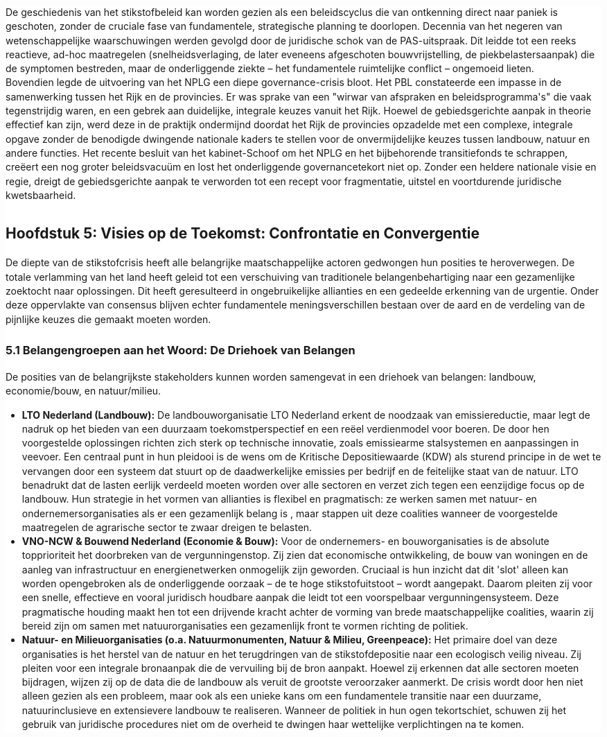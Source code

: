 De geschiedenis van het stikstofbeleid kan worden gezien als een beleidscyclus die van ontkenning direct naar paniek is geschoten, zonder de cruciale fase van fundamentele, strategische planning te doorlopen. Decennia van het negeren van wetenschappelijke waarschuwingen werden gevolgd door de juridische schok van de PAS-uitspraak. Dit leidde tot een reeks reactieve, ad-hoc maatregelen (snelheidsverlaging, de later eveneens afgeschoten bouwvrijstelling, de piekbelastersaanpak) die de symptomen bestreden, maar de onderliggende ziekte – het fundamentele ruimtelijke conflict – ongemoeid lieten.  
Bovendien legde de uitvoering van het NPLG een diepe governance-crisis bloot. Het PBL constateerde een impasse in de samenwerking tussen het Rijk en de provincies. Er was sprake van een "wirwar van afspraken en beleidsprogramma's" die vaak tegenstrijdig waren, en een gebrek aan duidelijke, integrale keuzes vanuit het Rijk. Hoewel de gebiedsgerichte aanpak in theorie effectief kan zijn, werd deze in de praktijk ondermijnd doordat het Rijk de provincies opzadelde met een complexe, integrale opgave zonder de benodigde dwingende nationale kaders te stellen voor de onvermijdelijke keuzes tussen landbouw, natuur en andere functies. Het recente besluit van het kabinet-Schoof om het NPLG en het bijbehorende transitiefonds te schrappen, creëert een nog groter beleidsvacuüm en lost het onderliggende governancetekort niet op. Zonder een heldere nationale visie en regie, dreigt de gebiedsgerichte aanpak te verworden tot een recept voor fragmentatie, uitstel en voortdurende juridische kwetsbaarheid.

## **Hoofdstuk 5: Visies op de Toekomst: Confrontatie en Convergentie**

De diepte van de stikstofcrisis heeft alle belangrijke maatschappelijke actoren gedwongen hun posities te heroverwegen. De totale verlamming van het land heeft geleid tot een verschuiving van traditionele belangenbehartiging naar een gezamenlijke zoektocht naar oplossingen. Dit heeft geresulteerd in ongebruikelijke allianties en een gedeelde erkenning van de urgentie. Onder deze oppervlakte van consensus blijven echter fundamentele meningsverschillen bestaan over de aard en de verdeling van de pijnlijke keuzes die gemaakt moeten worden.

### **5.1 Belangengroepen aan het Woord: De Driehoek van Belangen**

De posities van de belangrijkste stakeholders kunnen worden samengevat in een driehoek van belangen: landbouw, economie/bouw, en natuur/milieu.

* **LTO Nederland (Landbouw):** De landbouworganisatie LTO Nederland erkent de noodzaak van emissiereductie, maar legt de nadruk op het bieden van een duurzaam toekomstperspectief en een reëel verdienmodel voor boeren. De door hen voorgestelde oplossingen richten zich sterk op technische innovatie, zoals emissiearme stalsystemen en aanpassingen in veevoer. Een centraal punt in hun pleidooi is de wens om de Kritische Depositiewaarde (KDW) als sturend principe in de wet te vervangen door een systeem dat stuurt op de daadwerkelijke emissies per bedrijf en de feitelijke staat van de natuur. LTO benadrukt dat de lasten eerlijk verdeeld moeten worden over alle sectoren en verzet zich tegen een eenzijdige focus op de landbouw. Hun strategie in het vormen van allianties is flexibel en pragmatisch: ze werken samen met natuur- en ondernemersorganisaties als er een gezamenlijk belang is , maar stappen uit deze coalities wanneer de voorgestelde maatregelen de agrarische sector te zwaar dreigen te belasten.  
* **VNO-NCW & Bouwend Nederland (Economie & Bouw):** Voor de ondernemers- en bouworganisaties is de absolute topprioriteit het doorbreken van de vergunningenstop. Zij zien dat economische ontwikkeling, de bouw van woningen en de aanleg van infrastructuur en energienetwerken onmogelijk zijn geworden. Cruciaal is hun inzicht dat dit 'slot' alleen kan worden opengebroken als de onderliggende oorzaak – de te hoge stikstofuitstoot – wordt aangepakt. Daarom pleiten zij voor een snelle, effectieve en vooral juridisch houdbare aanpak die leidt tot een voorspelbaar vergunningensysteem. Deze pragmatische houding maakt hen tot een drijvende kracht achter de vorming van brede maatschappelijke coalities, waarin zij bereid zijn om samen met natuurorganisaties een gezamenlijk front te vormen richting de politiek.  
* **Natuur- en Milieuorganisaties (o.a. Natuurmonumenten, Natuur & Milieu, Greenpeace):** Het primaire doel van deze organisaties is het herstel van de natuur en het terugdringen van de stikstofdepositie naar een ecologisch veilig niveau. Zij pleiten voor een integrale bronaanpak die de vervuiling bij de bron aanpakt. Hoewel zij erkennen dat alle sectoren moeten bijdragen, wijzen zij op de data die de landbouw als veruit de grootste veroorzaker aanmerkt. De crisis wordt door hen niet alleen gezien als een probleem, maar ook als een unieke kans om een fundamentele transitie naar een duurzame, natuurinclusieve en extensievere landbouw te realiseren. Wanneer de politiek in hun ogen tekortschiet, schuwen zij het gebruik van juridische procedures niet om de overheid te dwingen haar wettelijke verplichtingen na te komen.
